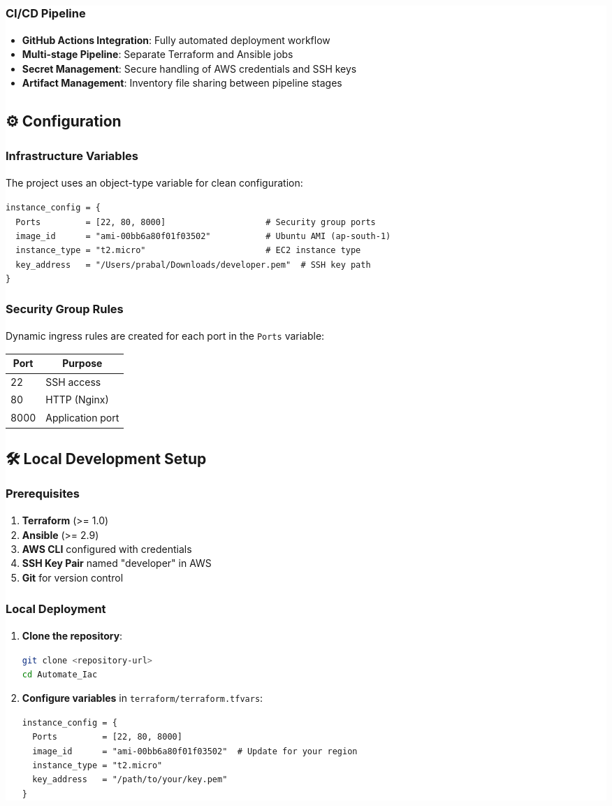 ### CI/CD Pipeline
- **GitHub Actions Integration**: Fully automated deployment workflow
- **Multi-stage Pipeline**: Separate Terraform and Ansible jobs
- **Secret Management**: Secure handling of AWS credentials and SSH keys
- **Artifact Management**: Inventory file sharing between pipeline stages

## ⚙️ Configuration

### Infrastructure Variables

The project uses an object-type variable for clean configuration:

```hcl
instance_config = {
  Ports         = [22, 80, 8000]                    # Security group ports
  image_id      = "ami-00bb6a80f01f03502"           # Ubuntu AMI (ap-south-1)
  instance_type = "t2.micro"                        # EC2 instance type
  key_address   = "/Users/prabal/Downloads/developer.pem"  # SSH key path
}
```

### Security Group Rules

Dynamic ingress rules are created for each port in the `Ports` variable:

| Port | Purpose |
|------|---------|
| 22   | SSH access |
| 80   | HTTP (Nginx) |
| 8000 | Application port |

## 🛠️ Local Development Setup

### Prerequisites

1. **Terraform** (>= 1.0)
2. **Ansible** (>= 2.9) 
3. **AWS CLI** configured with credentials
4. **SSH Key Pair** named "developer" in AWS
5. **Git** for version control

### Local Deployment

1. **Clone the repository**:
   ```bash
   git clone <repository-url>
   cd Automate_Iac
   ```

2. **Configure variables** in `terraform/terraform.tfvars`:
   ```hcl
   instance_config = {
     Ports         = [22, 80, 8000]
     image_id      = "ami-00bb6a80f01f03502"  # Update for your region
     instance_type = "t2.micro"
     key_address   = "/path/to/your/key.pem"
   }
   ```
